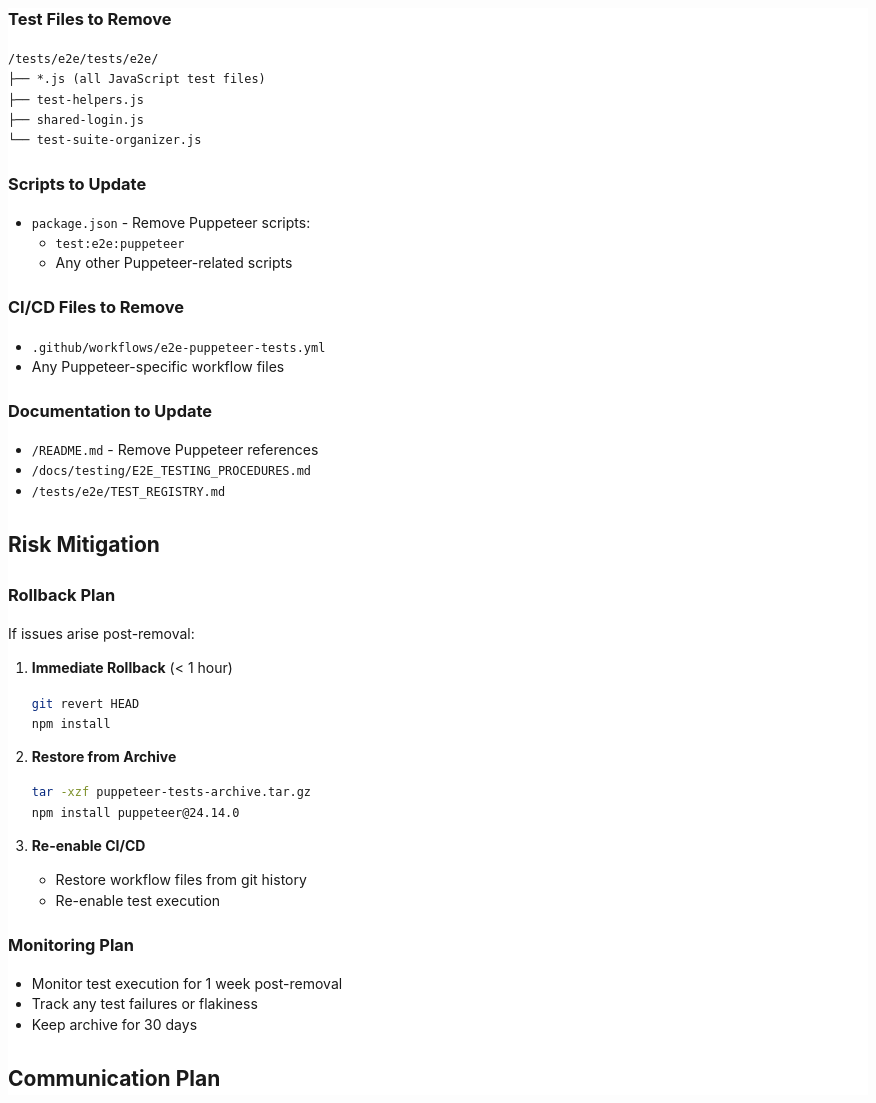 ### Test Files to Remove
```
/tests/e2e/tests/e2e/
├── *.js (all JavaScript test files)
├── test-helpers.js
├── shared-login.js
└── test-suite-organizer.js
```

### Scripts to Update
- `package.json` - Remove Puppeteer scripts:
  - `test:e2e:puppeteer`
  - Any other Puppeteer-related scripts

### CI/CD Files to Remove
- `.github/workflows/e2e-puppeteer-tests.yml`
- Any Puppeteer-specific workflow files

### Documentation to Update
- `/README.md` - Remove Puppeteer references
- `/docs/testing/E2E_TESTING_PROCEDURES.md`
- `/tests/e2e/TEST_REGISTRY.md`

## Risk Mitigation

### Rollback Plan
If issues arise post-removal:

1. **Immediate Rollback** (< 1 hour)
   ```bash
   git revert HEAD
   npm install
   ```

2. **Restore from Archive**
   ```bash
   tar -xzf puppeteer-tests-archive.tar.gz
   npm install puppeteer@24.14.0
   ```

3. **Re-enable CI/CD**
   - Restore workflow files from git history
   - Re-enable test execution

### Monitoring Plan
- Monitor test execution for 1 week post-removal
- Track any test failures or flakiness
- Keep archive for 30 days

## Communication Plan
